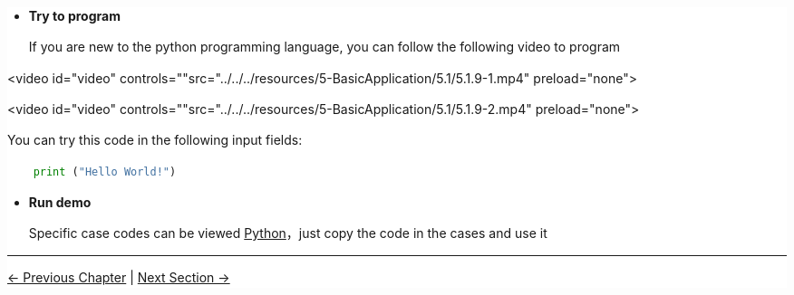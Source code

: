- **Try to program**

  If you are new to the python programming language, you can follow the following video to program

<video id="video" controls=""src="../../../resources/5-BasicApplication/5.1/5.1.9-1.mp4" preload="none">

<video id="video" controls=""src="../../../resources/5-BasicApplication/5.1/5.1.9-2.mp4" preload="none">

You can try this code in the following input fields:

```python
    print ("Hello World!")
```

- **Run demo**

  Specific case codes can be viewed [Python](../../../10-ApplicationBasePython/README.md)，just copy the code in the cases and use it

---

[← Previous Chapter](../../../4-FirstInstallAndUse/4.1_320_PI_firstUse.md) | [Next Section →](../../5.2-ApplicationUse/5.2.1-myblockly/320pi/1-myBlocklyFirstUse.md)